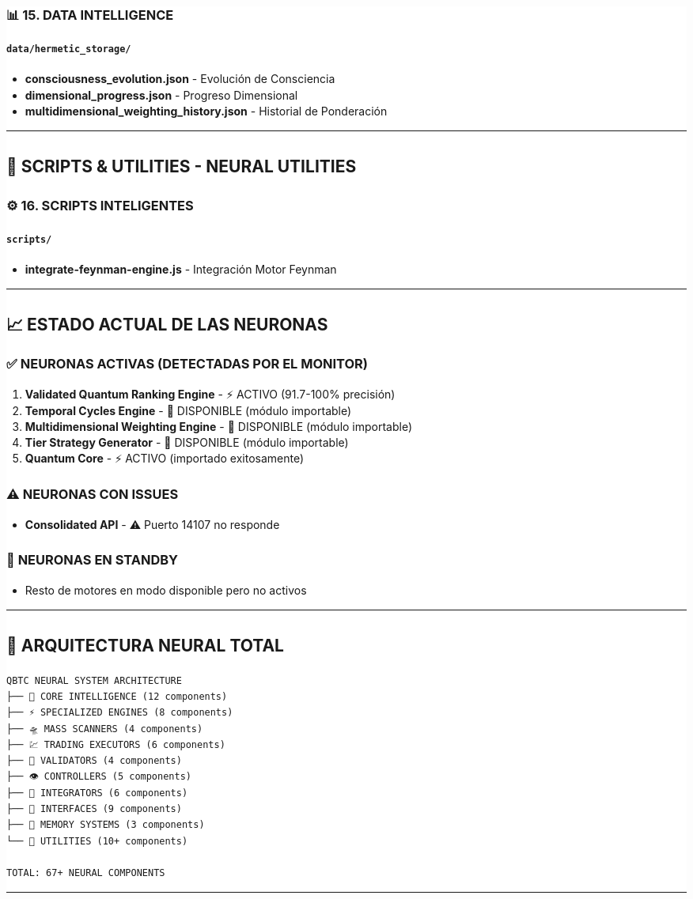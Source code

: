 ### 📊 **15. DATA INTELLIGENCE**
#### `data/hermetic_storage/`
- **consciousness_evolution.json** - Evolución de Consciencia
- **dimensional_progress.json** - Progreso Dimensional
- **multidimensional_weighting_history.json** - Historial de Ponderación

---

## 🚀 SCRIPTS & UTILITIES - NEURAL UTILITIES

### ⚙️ **16. SCRIPTS INTELIGENTES**
#### `scripts/`
- **integrate-feynman-engine.js** - Integración Motor Feynman

---

## 📈 ESTADO ACTUAL DE LAS NEURONAS

### ✅ **NEURONAS ACTIVAS (DETECTADAS POR EL MONITOR)**
1. **Validated Quantum Ranking Engine** - ⚡ ACTIVO (91.7-100% precisión)
2. **Temporal Cycles Engine** - 📄 DISPONIBLE (módulo importable)
3. **Multidimensional Weighting Engine** - 📄 DISPONIBLE (módulo importable)
4. **Tier Strategy Generator** - 📄 DISPONIBLE (módulo importable)
5. **Quantum Core** - ⚡ ACTIVO (importado exitosamente)

### ⚠️ **NEURONAS CON ISSUES**
- **Consolidated API** - ⚠️ Puerto 14107 no responde

### 🔄 **NEURONAS EN STANDBY**
- Resto de motores en modo disponible pero no activos

---

## 🎯 ARQUITECTURA NEURAL TOTAL

```
QBTC NEURAL SYSTEM ARCHITECTURE
├── 🧠 CORE INTELLIGENCE (12 components)
├── ⚡ SPECIALIZED ENGINES (8 components)
├── 🛸 MASS SCANNERS (4 components)
├── 💹 TRADING EXECUTORS (6 components)
├── 🧪 VALIDATORS (4 components)
├── 👁️ CONTROLLERS (5 components)
├── 🔗 INTEGRATORS (6 components)
├── 🎨 INTERFACES (9 components)
├── 🧬 MEMORY SYSTEMS (3 components)
└── 🚀 UTILITIES (10+ components)

TOTAL: 67+ NEURAL COMPONENTS
```

---